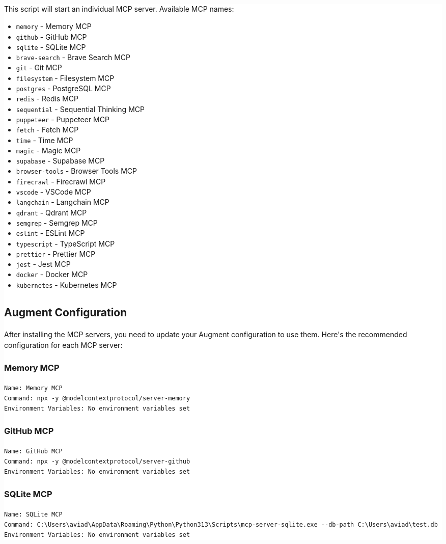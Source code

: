 This script will start an individual MCP server. Available MCP names:

- `memory` - Memory MCP
- `github` - GitHub MCP
- `sqlite` - SQLite MCP
- `brave-search` - Brave Search MCP
- `git` - Git MCP
- `filesystem` - Filesystem MCP
- `postgres` - PostgreSQL MCP
- `redis` - Redis MCP
- `sequential` - Sequential Thinking MCP
- `puppeteer` - Puppeteer MCP
- `fetch` - Fetch MCP
- `time` - Time MCP
- `magic` - Magic MCP
- `supabase` - Supabase MCP
- `browser-tools` - Browser Tools MCP
- `firecrawl` - Firecrawl MCP
- `vscode` - VSCode MCP
- `langchain` - Langchain MCP
- `qdrant` - Qdrant MCP
- `semgrep` - Semgrep MCP
- `eslint` - ESLint MCP
- `typescript` - TypeScript MCP
- `prettier` - Prettier MCP
- `jest` - Jest MCP
- `docker` - Docker MCP
- `kubernetes` - Kubernetes MCP

## Augment Configuration

After installing the MCP servers, you need to update your Augment configuration to use them. Here's the recommended configuration for each MCP server:

### Memory MCP
```
Name: Memory MCP
Command: npx -y @modelcontextprotocol/server-memory
Environment Variables: No environment variables set
```

### GitHub MCP
```
Name: GitHub MCP
Command: npx -y @modelcontextprotocol/server-github
Environment Variables: No environment variables set
```

### SQLite MCP
```
Name: SQLite MCP
Command: C:\Users\aviad\AppData\Roaming\Python\Python313\Scripts\mcp-server-sqlite.exe --db-path C:\Users\aviad\test.db
Environment Variables: No environment variables set
```
